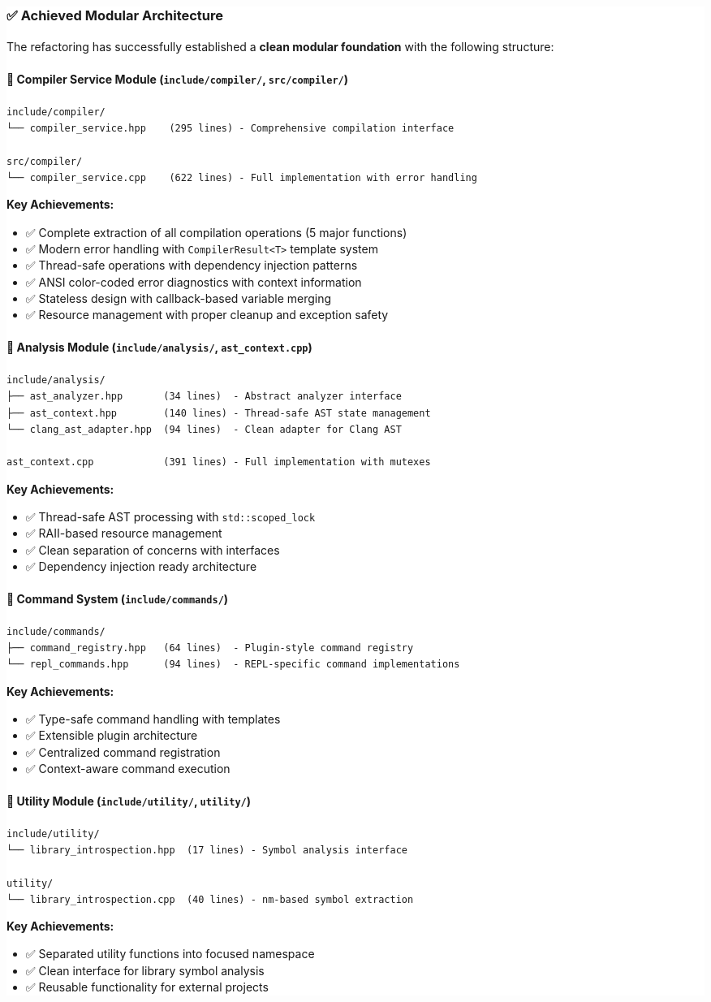 ### ✅ Achieved Modular Architecture

The refactoring has successfully established a **clean modular foundation** with the following structure:

#### 📁 **Compiler Service Module** (`include/compiler/`, `src/compiler/`)
```
include/compiler/
└── compiler_service.hpp    (295 lines) - Comprehensive compilation interface

src/compiler/
└── compiler_service.cpp    (622 lines) - Full implementation with error handling
```
**Key Achievements:**
- ✅ Complete extraction of all compilation operations (5 major functions)
- ✅ Modern error handling with `CompilerResult<T>` template system
- ✅ Thread-safe operations with dependency injection patterns
- ✅ ANSI color-coded error diagnostics with context information
- ✅ Stateless design with callback-based variable merging
- ✅ Resource management with proper cleanup and exception safety

#### 📁 **Analysis Module** (`include/analysis/`, `ast_context.cpp`)
```
include/analysis/
├── ast_analyzer.hpp       (34 lines)  - Abstract analyzer interface
├── ast_context.hpp        (140 lines) - Thread-safe AST state management  
└── clang_ast_adapter.hpp  (94 lines)  - Clean adapter for Clang AST

ast_context.cpp            (391 lines) - Full implementation with mutexes
```
**Key Achievements:**
- ✅ Thread-safe AST processing with `std::scoped_lock`
- ✅ RAII-based resource management
- ✅ Clean separation of concerns with interfaces
- ✅ Dependency injection ready architecture

#### 📁 **Command System** (`include/commands/`)
```
include/commands/
├── command_registry.hpp   (64 lines)  - Plugin-style command registry
└── repl_commands.hpp      (94 lines)  - REPL-specific command implementations
```
**Key Achievements:**
- ✅ Type-safe command handling with templates
- ✅ Extensible plugin architecture
- ✅ Centralized command registration
- ✅ Context-aware command execution

#### 📁 **Utility Module** (`include/utility/`, `utility/`)
```
include/utility/
└── library_introspection.hpp  (17 lines) - Symbol analysis interface

utility/
└── library_introspection.cpp  (40 lines) - nm-based symbol extraction
```
**Key Achievements:**
- ✅ Separated utility functions into focused namespace
- ✅ Clean interface for library symbol analysis
- ✅ Reusable functionality for external projects
